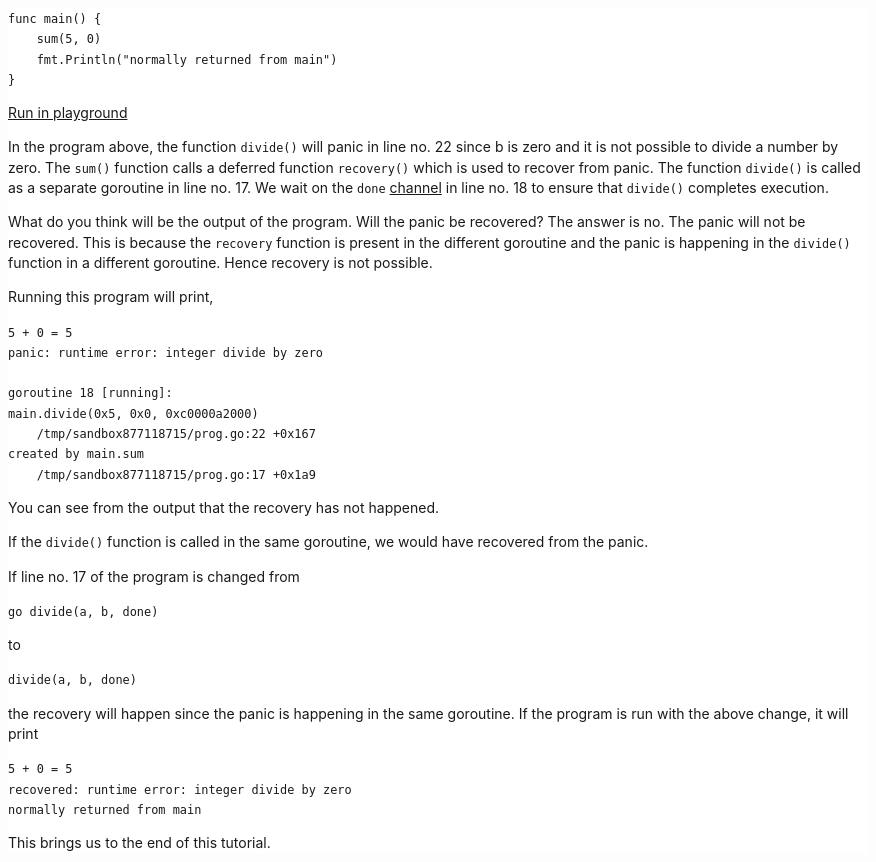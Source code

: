 ```
func main() {  
    sum(5, 0)
    fmt.Println("normally returned from main")
}
```

[Run in playground](https://play.golang.org/p/yCPL_4lqbzk)

In the program above, the function `divide()` will panic in line no. 22 since b is zero and it is not possible to divide a number by zero. The `sum()` function calls a deferred function `recovery()` which is used to recover from panic. The function `divide()` is called as a separate goroutine in line no. 17. We wait on the `done` [channel](https://golangbot.com/channels) in line no. 18 to ensure that `divide()` completes execution.

What do you think will be the output of the program. Will the panic be recovered? The answer is no. The panic will not be recovered. This is because the `recovery` function is present in the different goroutine and the panic is happening in the `divide()` function in a different goroutine. Hence recovery is not possible.

Running this program will print,

```
5 + 0 = 5  
panic: runtime error: integer divide by zero

goroutine 18 [running]:  
main.divide(0x5, 0x0, 0xc0000a2000)  
    /tmp/sandbox877118715/prog.go:22 +0x167
created by main.sum  
    /tmp/sandbox877118715/prog.go:17 +0x1a9
```

You can see from the output that the recovery has not happened.

If the `divide()` function is called in the same goroutine, we would have recovered from the panic.

If line no. 17 of the program is changed from

```
go divide(a, b, done)  
```

to

```
divide(a, b, done)  
```

the recovery will happen since the panic is happening in the same goroutine. If the program is run with the above change, it will print

```
5 + 0 = 5  
recovered: runtime error: integer divide by zero  
normally returned from main  
```

This brings us to the end of this tutorial.

